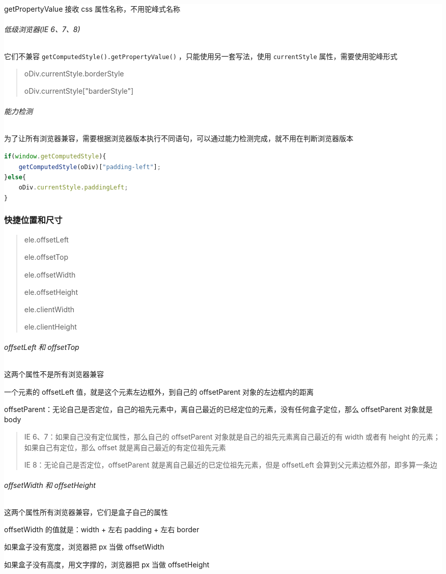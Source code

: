 getPropertyValue 接收 css 属性名称，不用驼峰式名称

###### 低级浏览器(IE 6、7、8)

它们不兼容 `getComputedStyle().getPropertyValue()` ，只能使用另一套写法，使用 `currentStyle` 属性，需要使用驼峰形式

> oDiv.currentStyle.borderStyle
>
> oDiv.currentStyle["barderStyle"]

###### 能力检测

为了让所有浏览器兼容，需要根据浏览器版本执行不同语句，可以通过能力检测完成，就不用在判断浏览器版本

```js
if(window.getComputedStyle){
    getComputedStyle(oDiv)["padding-left"];
}else{
    oDiv.currentStyle.paddingLeft;
}
```

### 快捷位置和尺寸

> ele.offsetLeft
>
> ele.offsetTop
>
> ele.offsetWidth
>
> ele.offsetHeight
>
> ele.clientWidth
>
> ele.clientHeight

###### offsetLeft 和 offsetTop

这两个属性不是所有浏览器兼容

一个元素的 offsetLeft 值，就是这个元素左边框外，到自己的 offsetParent 对象的左边框内的距离

offsetParent：无论自己是否定位，自己的祖先元素中，离自己最近的已经定位的元素，没有任何盒子定位，那么 offsetParent 对象就是 body

> IE 6、7：如果自己没有定位属性，那么自己的 offsetParent 对象就是自己的祖先元素离自己最近的有 width 或者有 height 的元素；如果自己有定位，那么 offset 就是离自己最近的有定位祖先元素
>
> IE 8：无论自己是否定位，offsetParent 就是离自己最近的已定位祖先元素，但是 offsetLeft 会算到父元素边框外部，即多算一条边

###### offsetWidth 和 offsetHeight

这两个属性所有浏览器兼容，它们是盒子自己的属性

offsetWidth 的值就是：width + 左右 padding + 左右 border

如果盒子没有宽度，浏览器把 px 当做 offsetWidth

如果盒子没有高度，用文字撑的，浏览器把 px 当做 offsetHeight
